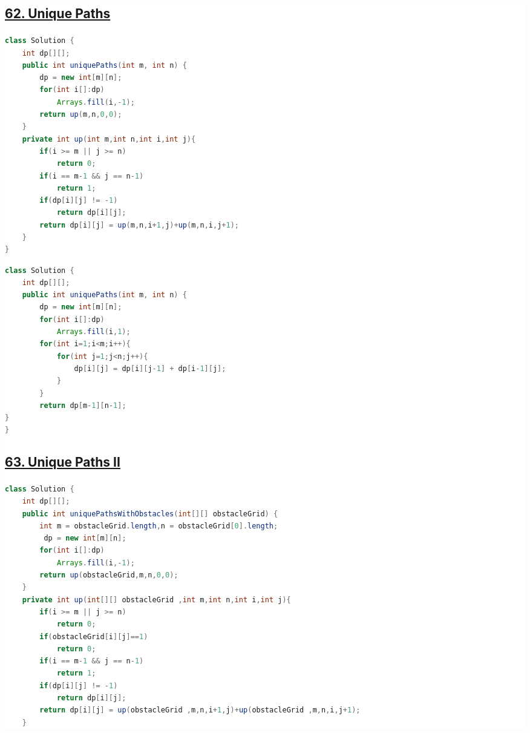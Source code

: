 ## [62. Unique Paths](https://leetcode.com/problems/unique-paths/)

```java
class Solution {
    int dp[][];
    public int uniquePaths(int m, int n) {
        dp = new int[m][n];
        for(int i[]:dp)
            Arrays.fill(i,-1);
        return up(m,n,0,0);
    }
    private int up(int m,int n,int i,int j){
        if(i >= m || j >= n)
            return 0;
        if(i == m-1 && j == n-1)
            return 1;
        if(dp[i][j] != -1)
            return dp[i][j];
        return dp[i][j] = up(m,n,i+1,j)+up(m,n,i,j+1);
    }
}
```

```java
class Solution {
    int dp[][];
    public int uniquePaths(int m, int n) {
        dp = new int[m][n];
        for(int i[]:dp)
            Arrays.fill(i,1);
        for(int i=1;i<m;i++){
            for(int j=1;j<n;j++){
                dp[i][j] = dp[i][j-1] + dp[i-1][j];
            }
        }
        return dp[m-1][n-1];
}
}
```
## [63. Unique Paths II](https://leetcode.com/problems/unique-paths-ii/)
```java
class Solution {
    int dp[][];
    public int uniquePathsWithObstacles(int[][] obstacleGrid) {
        int m = obstacleGrid.length,n = obstacleGrid[0].length;
         dp = new int[m][n];
        for(int i[]:dp)
            Arrays.fill(i,-1);
        return up(obstacleGrid,m,n,0,0);
    }
    private int up(int[][] obstacleGrid ,int m,int n,int i,int j){
        if(i >= m || j >= n)
            return 0;
        if(obstacleGrid[i][j]==1)
            return 0;
        if(i == m-1 && j == n-1)
            return 1;
        if(dp[i][j] != -1)
            return dp[i][j];
        return dp[i][j] = up(obstacleGrid ,m,n,i+1,j)+up(obstacleGrid ,m,n,i,j+1);
    }
```